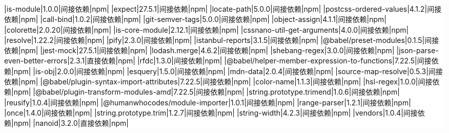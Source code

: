 |is-module|1.0.0|间接依赖|npm|
|expect|27.5.1|间接依赖|npm|
|locate-path|5.0.0|间接依赖|npm|
|postcss-ordered-values|4.1.2|间接依赖|npm|
|call-bind|1.0.2|间接依赖|npm|
|git-semver-tags|5.0.0|间接依赖|npm|
|object-assign|4.1.1|间接依赖|npm|
|colorette|2.0.20|间接依赖|npm|
|is-core-module|2.12.1|间接依赖|npm|
|cssnano-util-get-arguments|4.0.0|间接依赖|npm|
|resolve|1.22.2|间接依赖|npm|
|pify|2.3.0|间接依赖|npm|
|istanbul-reports|3.1.5|间接依赖|npm|
|@babel/preset-modules|0.1.5|间接依赖|npm|
|jest-mock|27.5.1|间接依赖|npm|
|lodash.merge|4.6.2|间接依赖|npm|
|shebang-regex|3.0.0|间接依赖|npm|
|json-parse-even-better-errors|2.3.1|直接依赖|npm|
|rfdc|1.3.0|间接依赖|npm|
|@babel/helper-member-expression-to-functions|7.22.5|间接依赖|npm|
|is-obj|2.0.0|间接依赖|npm|
|esquery|1.5.0|间接依赖|npm|
|mdn-data|2.0.4|间接依赖|npm|
|source-map-resolve|0.5.3|间接依赖|npm|
|@babel/plugin-syntax-import-attributes|7.22.5|间接依赖|npm|
|color-name|1.1.3|间接依赖|npm|
|hsl-regex|1.0.0|间接依赖|npm|
|@babel/plugin-transform-modules-amd|7.22.5|间接依赖|npm|
|string.prototype.trimend|1.0.6|间接依赖|npm|
|reusify|1.0.4|间接依赖|npm|
|@humanwhocodes/module-importer|1.0.1|间接依赖|npm|
|range-parser|1.2.1|间接依赖|npm|
|once|1.4.0|间接依赖|npm|
|string.prototype.trim|1.2.7|间接依赖|npm|
|string-width|4.2.3|间接依赖|npm|
|vendors|1.0.4|间接依赖|npm|
|nanoid|3.2.0|直接依赖|npm|